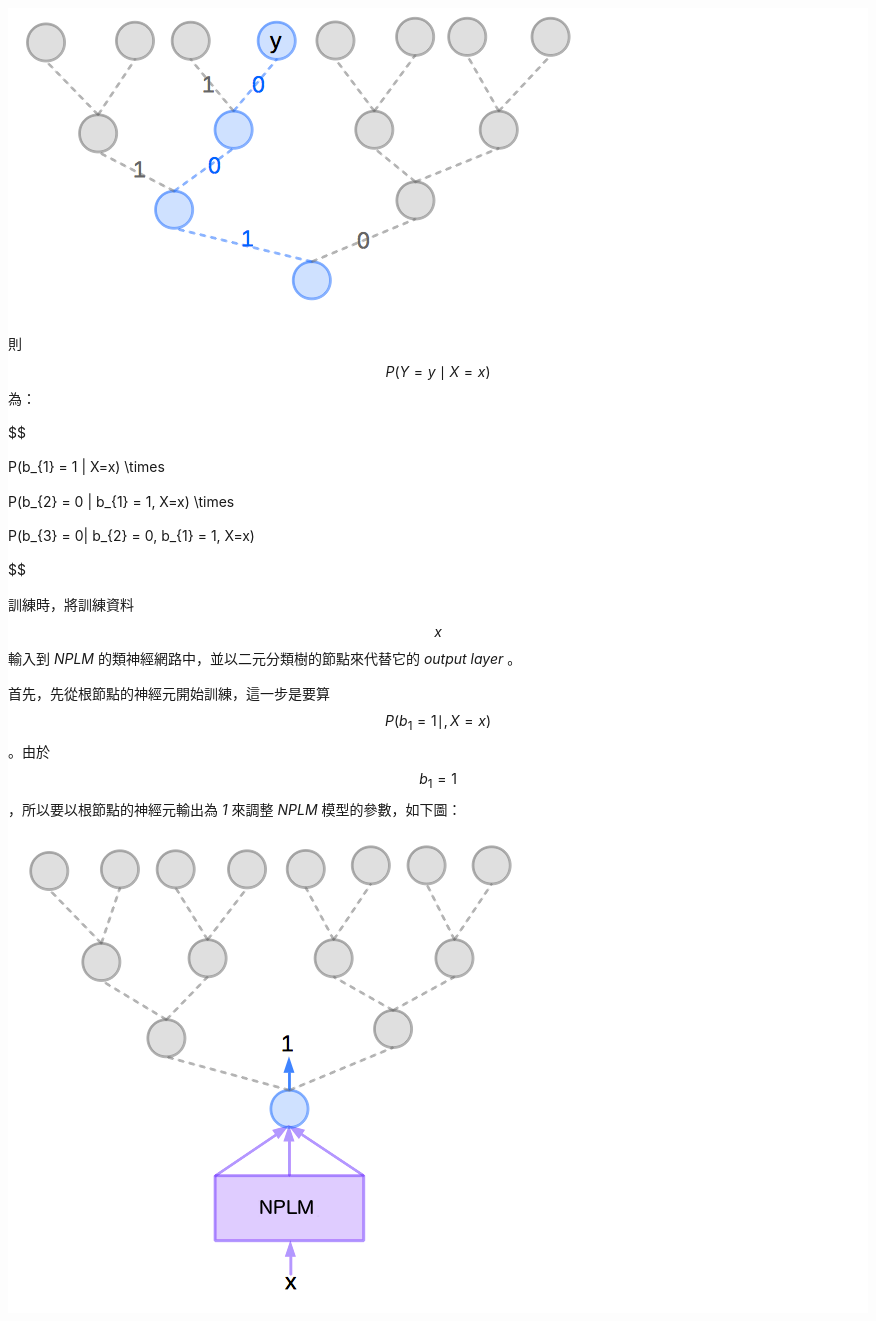![](/images/pic/pic_00081.png)


則 $$P( Y = y \mid  X = x) $$ 為：


$$

P(b_{1} = 1 | X=x) \times

P(b_{2} = 0 | b_{1} = 1, X=x) \times 

P(b_{3} = 0| b_{2} = 0, b_{1} = 1, X=x)

$$


訓練時，將訓練資料 $$x$$ 輸入到 *NPLM* 的類神經網路中，並以二元分類樹的節點來代替它的 *output layer* 。


首先，先從根節點的神經元開始訓練，這一步是要算 $$P(b_{1} = 1 \mid  , X=x) $$ 。由於 $$b_{1} = 1 $$，所以要以根節點的神經元輸出為 *1* 來調整 *NPLM* 模型的參數，如下圖：

![](/images/pic/pic_00082.png)

